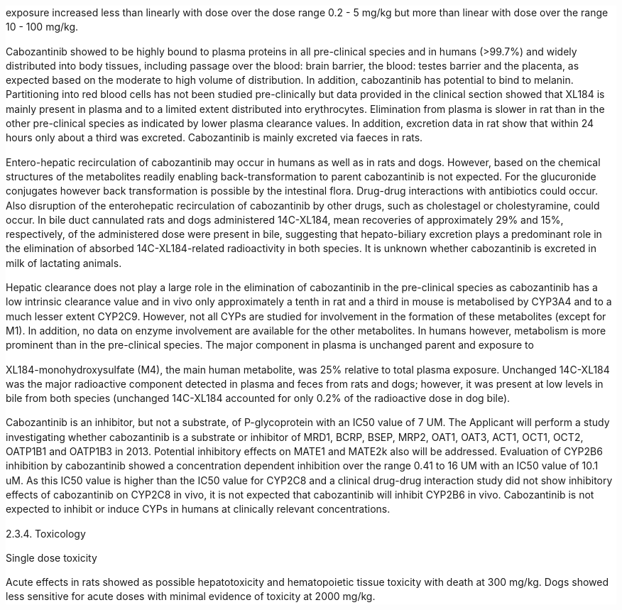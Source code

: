 exposure increased less than linearly with dose over the dose range 0.2 - 5 mg/kg but more than linear with dose over the range 10 - 100 mg/kg.

Cabozantinib showed to be highly bound to plasma proteins in all pre-clinical species and in humans (>99.7%) and widely distributed into body tissues, including passage over the blood: brain barrier, the blood: testes barrier and the placenta, as expected based on the moderate to high volume of distribution. In addition, cabozantinib has potential to bind to melanin. Partitioning into red blood cells has not been studied pre-clinically but data provided in the clinical section showed that XL184 is mainly present in plasma and to a limited extent distributed into erythrocytes. Elimination from plasma is slower in rat than in the other pre-clinical species as indicated by lower plasma clearance values. In addition, excretion data in rat show that within 24 hours only about a third was excreted. Cabozantinib is mainly excreted via faeces in rats.

Entero-hepatic recirculation of cabozantinib may occur in humans as well as in rats and dogs. However, based on the chemical structures of the metabolites readily enabling back-transformation to parent cabozantinib is not expected. For the glucuronide conjugates however back transformation is possible by the intestinal flora. Drug-drug interactions with antibiotics could occur. Also disruption of the enterohepatic recirculation of cabozantinib by other drugs, such as cholestagel or cholestyramine, could occur. In bile duct cannulated rats and dogs administered 14C-XL184, mean recoveries of approximately 29% and 15%, respectively, of the administered dose were present in bile, suggesting that hepato-biliary excretion plays a predominant role in the elimination of absorbed 14C-XL184-related radioactivity in both species. It is unknown whether cabozantinib is excreted in milk of lactating animals.

Hepatic clearance does not play a large role in the elimination of cabozantinib in the pre-clinical species as cabozantinib has a low intrinsic clearance value and in vivo only approximately a tenth in rat and a third in mouse is metabolised by CYP3A4 and to a much lesser extent CYP2C9. However, not all CYPs are studied for involvement in the formation of these metabolites (except for M1). In addition, no data on enzyme involvement are available for the other metabolites. In humans however, metabolism is more prominent than in the pre-clinical species. The major component in plasma is unchanged parent and exposure to

XL184-monohydroxysulfate (M4), the main human metabolite, was 25% relative to total plasma exposure. Unchanged 14C-XL184 was the major radioactive component detected in plasma and feces from rats and dogs; however, it was present at low levels in bile from both species (unchanged 14C-XL184 accounted for only 0.2% of the radioactive dose in dog bile).

Cabozantinib is an inhibitor, but not a substrate, of P-glycoprotein with an IC50 value of 7 UM. The Applicant will perform a study investigating whether cabozantinib is a substrate or inhibitor of MRD1, BCRP, BSEP, MRP2, OAT1, OAT3, ACT1, OCT1, OCT2, OATP1B1 and OATP1B3 in 2013. Potential inhibitory effects on MATE1 and MATE2k also will be addressed. Evaluation of CYP2B6 inhibition by cabozantinib showed a concentration dependent inhibition over the range 0.41 to 16 UM with an IC50 value of 10.1 uM. As this IC50 value is higher than the IC50 value for CYP2C8 and a clinical drug-drug interaction study did not show inhibitory effects of cabozantinib on CYP2C8 in vivo, it is not expected that cabozantinib will inhibit CYP2B6 in vivo. Cabozantinib is not expected to inhibit or induce CYPs in humans at clinically relevant concentrations.

2.3.4. Toxicology

Single dose toxicity

Acute effects in rats showed as possible hepatotoxicity and hematopoietic tissue toxicity with death at 300 mg/kg. Dogs showed less sensitive for acute doses with minimal evidence of toxicity at 2000 mg/kg.
